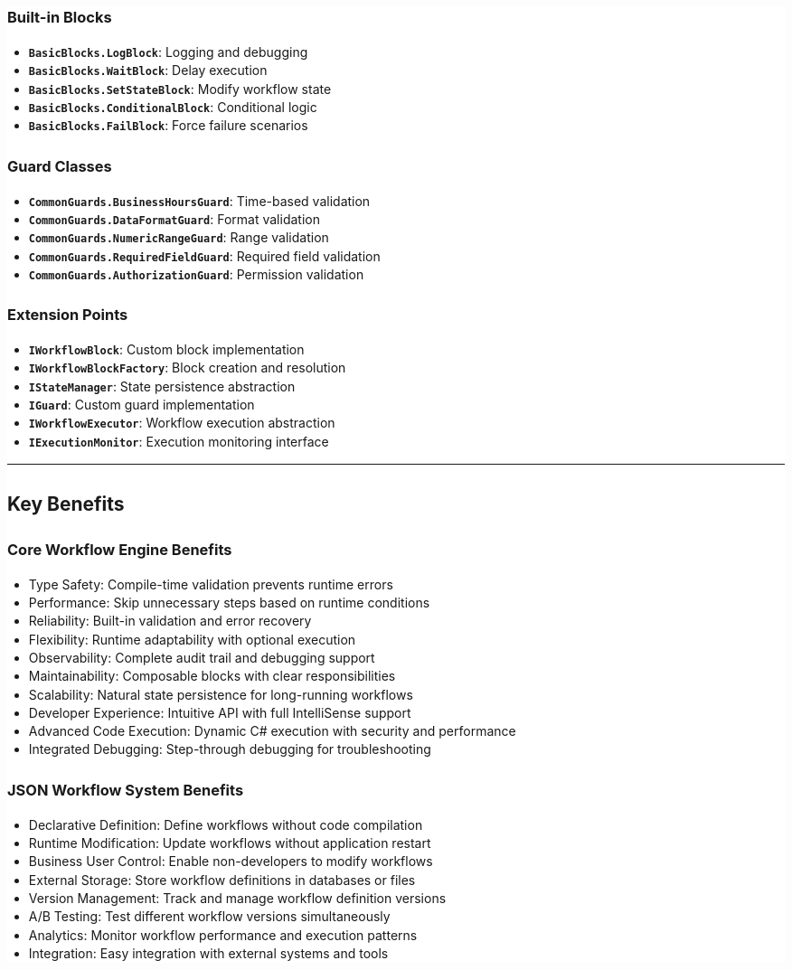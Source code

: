 ### Built-in Blocks

- **`BasicBlocks.LogBlock`**: Logging and debugging
- **`BasicBlocks.WaitBlock`**: Delay execution
- **`BasicBlocks.SetStateBlock`**: Modify workflow state
- **`BasicBlocks.ConditionalBlock`**: Conditional logic
- **`BasicBlocks.FailBlock`**: Force failure scenarios

### Guard Classes

- **`CommonGuards.BusinessHoursGuard`**: Time-based validation
- **`CommonGuards.DataFormatGuard`**: Format validation
- **`CommonGuards.NumericRangeGuard`**: Range validation
- **`CommonGuards.RequiredFieldGuard`**: Required field validation
- **`CommonGuards.AuthorizationGuard`**: Permission validation

### Extension Points

- **`IWorkflowBlock`**: Custom block implementation
- **`IWorkflowBlockFactory`**: Block creation and resolution
- **`IStateManager`**: State persistence abstraction
- **`IGuard`**: Custom guard implementation
- **`IWorkflowExecutor`**: Workflow execution abstraction
- **`IExecutionMonitor`**: Execution monitoring interface

---

## Key Benefits

### Core Workflow Engine Benefits

- Type Safety: Compile-time validation prevents runtime errors
- Performance: Skip unnecessary steps based on runtime conditions
- Reliability: Built-in validation and error recovery
- Flexibility: Runtime adaptability with optional execution
- Observability: Complete audit trail and debugging support
- Maintainability: Composable blocks with clear responsibilities
- Scalability: Natural state persistence for long-running workflows
- Developer Experience: Intuitive API with full IntelliSense support
- Advanced Code Execution: Dynamic C# execution with security and performance
- Integrated Debugging: Step-through debugging for troubleshooting

### JSON Workflow System Benefits

- Declarative Definition: Define workflows without code compilation
- Runtime Modification: Update workflows without application restart
- Business User Control: Enable non-developers to modify workflows
- External Storage: Store workflow definitions in databases or files
- Version Management: Track and manage workflow definition versions
- A/B Testing: Test different workflow versions simultaneously
- Analytics: Monitor workflow performance and execution patterns
- Integration: Easy integration with external systems and tools
